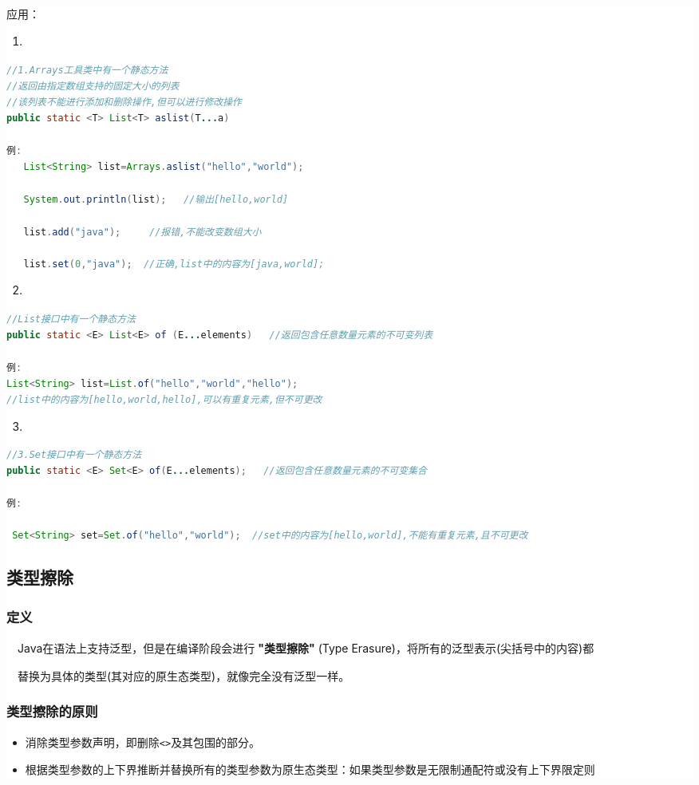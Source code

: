  应用：

 1.

```java
//1.Arrays工具类中有一个静态方法
//返回由指定数组支持的固定大小的列表
//该列表不能进行添加和删除操作,但可以进行修改操作
public static <T> List<T> aslist(T...a)    

例:
   List<String> list=Arrays.aslist("hello","world");

   System.out.println(list);   //输出[hello,world]

   list.add("java");     //报错,不能改变数组大小

   list.set(0,"java");  //正确,list中的内容为[java,world];
```

   2.

```java
//List接口中有一个静态方法
public static <E> List<E> of (E...elements)   //返回包含任意数量元素的不可变列表

例:       
List<String> list=List.of("hello","world","hello");  
//list中的内容为[hello,world,hello],可以有重复元素,但不可更改
```

   3.

```java
//3.Set接口中有一个静态方法
public static <E> Set<E> of(E...elements);   //返回包含任意数量元素的不可变集合
        
例:
       
 Set<String> set=Set.of("hello","world");  //set中的内容为[hello,world],不能有重复元素,且不可更改 
```

 

## 类型擦除

### 定义

&ensp;&ensp;Java在语法上支持泛型，但是在编译阶段会进行 **"类型擦除"** (Type Erasure)，将所有的泛型表示(尖括号中的内容)都

&ensp;&ensp;替换为具体的类型(其对应的原生态类型)，就像完全没有泛型一样。

### 类型擦除的原则

- 消除类型参数声明，即删除`<>`及其包围的部分。

- 根据类型参数的上下界推断并替换所有的类型参数为原生态类型：如果类型参数是无限制通配符或没有上下界限定则
